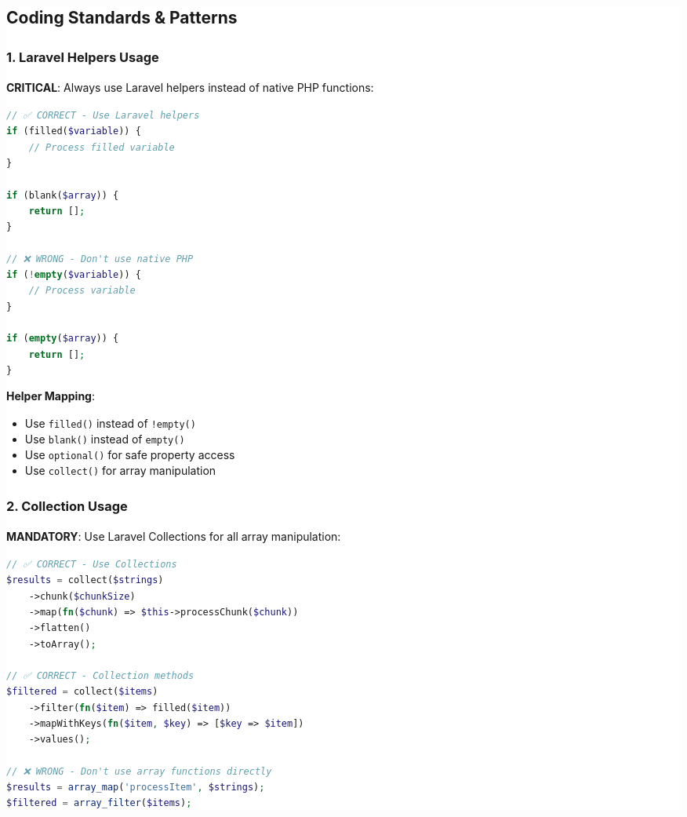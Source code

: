 ## Coding Standards & Patterns

### 1. Laravel Helpers Usage
**CRITICAL**: Always use Laravel helpers instead of native PHP functions:

```php
// ✅ CORRECT - Use Laravel helpers
if (filled($variable)) {
    // Process filled variable
}

if (blank($array)) {
    return [];
}

// ❌ WRONG - Don't use native PHP
if (!empty($variable)) {
    // Process variable
}

if (empty($array)) {
    return [];
}
```

**Helper Mapping**:
- Use `filled()` instead of `!empty()`
- Use `blank()` instead of `empty()`
- Use `optional()` for safe property access
- Use `collect()` for array manipulation

### 2. Collection Usage
**MANDATORY**: Use Laravel Collections for all array manipulation:

```php
// ✅ CORRECT - Use Collections
$results = collect($strings)
    ->chunk($chunkSize)
    ->map(fn($chunk) => $this->processChunk($chunk))
    ->flatten()
    ->toArray();

// ✅ CORRECT - Collection methods
$filtered = collect($items)
    ->filter(fn($item) => filled($item))
    ->mapWithKeys(fn($item, $key) => [$key => $item])
    ->values();

// ❌ WRONG - Don't use array functions directly
$results = array_map('processItem', $strings);
$filtered = array_filter($items);
```
